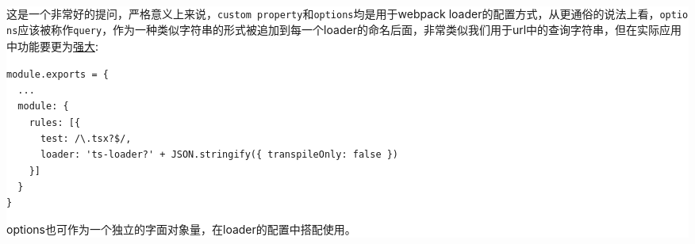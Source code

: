<p>这是一个非常好的提问，严格意义上来说，<code>custom property</code>和<code>options</code>均是用于webpack loader的配置方式，从更通俗的说法上看，<code>options</code>应该被称作<code>query</code>，作为一种类似字符串的形式被追加到每一个loader的命名后面，非常类似我们用于url中的查询字符串，但在实际应用中功能要更为<a href="https://github.com/webpack/loader-utils#parsequery" target="_blank">强大</a>:</p>
<div class="widget-codetool" style="display:none;">
      <div class="widget-codetool--inner">
      <span class="selectCode code-tool" data-toggle="tooltip" data-placement="top" title="" data-original-title="全选"></span>
      <span type="button" class="copyCode code-tool" data-toggle="tooltip" data-placement="top" data-clipboard-text="module.exports = {
  ...
  module: {
    rules: [{
      test: /\.tsx?$/,
      loader: 'ts-loader?' + JSON.stringify({ transpileOnly: false })
    }]
  }
}" title="" data-original-title="复制"></span>
      <span type="button" class="saveToNote code-tool" data-toggle="tooltip" data-placement="top" title="" data-original-title="放进笔记"></span>
      </div>
      </div>
<div class="widget-codetool" style="display:none;">
      <div class="widget-codetool--inner">
      <span class="selectCode code-tool" data-toggle="tooltip" data-placement="top" title="" data-original-title="全选"></span>
      <span type="button" class="copyCode code-tool" data-toggle="tooltip" data-placement="top" data-clipboard-text="module.exports = {
  ...
  module: {
    rules: [{
      test: /\.tsx?$/,
      loader: 'ts-loader?' + JSON.stringify({ transpileOnly: false })
    }]
  }
}" title="" data-original-title="复制"></span>
      <span type="button" class="saveToNote code-tool" data-toggle="tooltip" data-placement="top" title="" data-original-title="放进笔记"></span>
      </div>
      </div><pre class="javascript hljs"><code class="js"><span class="hljs-built_in"><span class="hljs-built_in">module</span></span>.exports = {
  ...
  module: {
    <span class="hljs-attr"><span class="hljs-attr">rules</span></span>: [{
      <span class="hljs-attr"><span class="hljs-attr">test</span></span>: <span class="hljs-regexp"><span class="hljs-regexp">/\.tsx?$/</span></span>,
      <span class="hljs-attr"><span class="hljs-attr">loader</span></span>: <span class="hljs-string"><span class="hljs-string">'ts-loader?'</span></span> + <span class="hljs-built_in"><span class="hljs-built_in">JSON</span></span>.stringify({ <span class="hljs-attr"><span class="hljs-attr">transpileOnly</span></span>: <span class="hljs-literal"><span class="hljs-literal">false</span></span> })
    }]
  }
}</code></pre>
<p>options也可作为一个独立的字面对象量，在loader的配置中搭配使用。</p>
<div class="widget-codetool" style="display:none;">
      <div class="widget-codetool--inner">
      <span class="selectCode code-tool" data-toggle="tooltip" data-placement="top" title="" data-original-title="全选"></span>
      <span type="button" class="copyCode code-tool" data-toggle="tooltip" data-placement="top" data-clipboard-text="module.exports = {
  ...
  module: {
    rules: [{
      test: /\.tsx?$/,
      loader: 'ts-loader',
